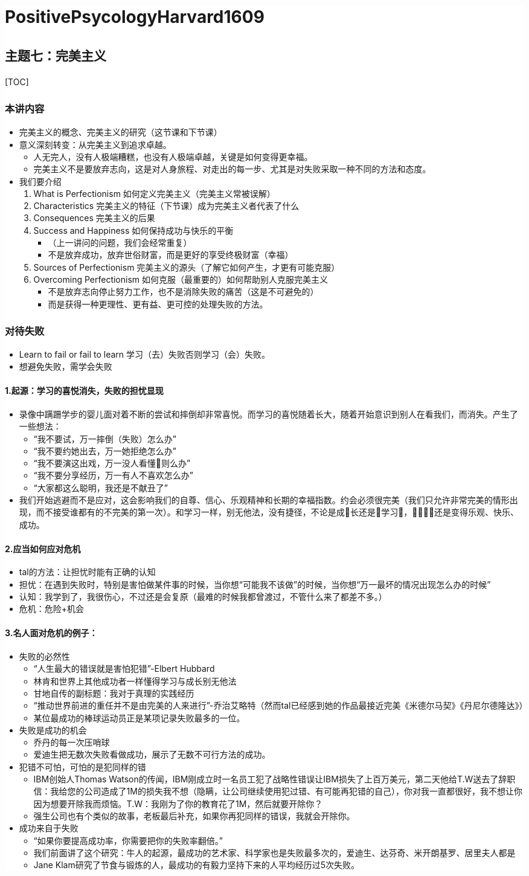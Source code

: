 # PositivePsycologyHarvard1609
## 主题七：完美主义
[TOC]

### 本讲内容
- 完美主义的概念、完美主义的研究（这节课和下节课）
- 意义深刻转变：从完美主义到追求卓越。
  - 人无完人，没有人极端糟糕，也没有人极端卓越，关键是如何变得更幸福。
  - 完美主义不是要放弃志向，这是对人身旅程、对走出的每一步、尤其是对失败采取一种不同的方法和态度。
- 我们要介绍
  1. What is Perfectionism 如何定义完美主义（完美主义常被误解）
  2. Characteristics 完美主义的特征（下节课）成为完美主义者代表了什么
  3. Consequences 完美主义的后果
  4. Success and Happiness 如何保持成功与快乐的平衡
     - （上一讲问的问题，我们会经常重复）
     - 不是放弃成功，放弃世俗财富，而是更好的享受终极财富（幸福）
  5. Sources of Perfectionism 完美主义的源头（了解它如何产生，才更有可能克服）
  6. Overcoming Perfectionism 如何克服（最重要的）如何帮助别人克服完美主义
     - 不是放弃志向停止努力工作，也不是消除失败的痛苦（这是不可避免的）
     - 而是获得一种更理性、更有益、更可控的处理失败的方法。

### 对待失败 
- Learn to fail or fail to learn 学习（去）失败否则学习（会）失败。
- 想避免失败，需学会失败

#### 1.起源：学习的喜悦消失，失败的担忧显现
- 录像中蹒跚学步的婴儿面对着不断的尝试和摔倒却非常喜悦。而学习的喜悦随着长大，随着开始意识到别人在看我们，而消失。产生了一些想法：
  - “我不要试，万一摔倒（失败）怎么办”
  - “我不要约她出去，万一她拒绝怎么办”
  - “我不要演这出戏，万一没人看懂则么办”
  - “我不要分享经历，万一有人不喜欢怎么办”
  - “大家都这么聪明，我还是不献丑了”
- 我们开始逃避而不是应对，这会影响我们的自尊、信心、乐观精神和长期的幸福指数。约会必须很完美（我们只允许非常完美的情形出现，而不接受谁都有的不完美的第一次）。和学习一样，别无他法，没有捷径，不论是成长还是学习，还是变得乐观、快乐、成功。

#### 2.应当如何应对危机
- tal的方法：让担忧时能有正确的认知
- 担忧：在遇到失败时，特别是害怕做某件事的时候，当你想“可能我不该做”的时候，当你想“万一最坏的情况出现怎么办的时候”
- 认知：我学到了，我很伤心，不过还是会复原（最难的时候我都曾渡过，不管什么来了都差不多。）
- 危机：危险+机会

#### 3.名人面对危机的例子：
- 失败的必然性
  - “人生最大的错误就是害怕犯错”-Elbert Hubbard
  - 林肯和世界上其他成功者一样懂得学习与成长别无他法
  - 甘地自传的副标题：我对于真理的实践经历
  - “推动世界前进的重任并不是由完美的人来进行”-乔治艾略特（然而tal已经感到她的作品最接近完美《米德尔马契》《丹尼尔德隆达》）
  - 某位最成功的棒球运动员正是某项记录失败最多的一位。
- 失败是成功的机会
  - 乔丹的每一次压哨球
  - 爱迪生把无数次失败看做成功，展示了无数不可行方法的成功。
- 犯错不可怕，可怕的是犯同样的错
  - IBM创始人Thomas Watson的传闻，IBM刚成立时一名员工犯了战略性错误让IBM损失了上百万美元，第二天他给T.W送去了辞职信：我给您的公司造成了1M的损失我不想（隐瞒，让公司继续使用犯过错、有可能再犯错的自己），你对我一直都很好，我不想让你因为想要开除我而烦恼。T.W：我刚为了你的教育花了1M，然后就要开除你？
  - 强生公司也有个类似的故事，老板最后补充，如果你再犯同样的错误，我就会开除你。
- 成功来自于失败
  - “如果你要提高成功率，你需要把你的失败率翻倍。”
  - 我们前面讲了这个研究：牛人的起源，最成功的艺术家、科学家也是失败最多次的，爱迪生、达芬奇、米开朗基罗、居里夫人都是
  - Jane Klam研究了节食与锻炼的人，最成功的有毅力坚持下来的人平均经历过5次失败。
